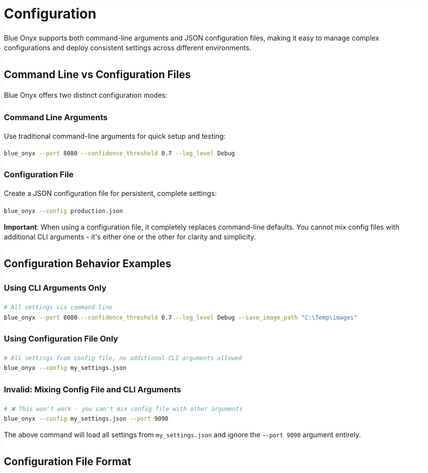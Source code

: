 # Configuration

Blue Onyx supports both command-line arguments and JSON configuration files, making it easy to manage complex configurations and deploy consistent settings across different environments.

## Command Line vs Configuration Files

Blue Onyx offers two distinct configuration modes:

### Command Line Arguments
Use traditional command-line arguments for quick setup and testing:

```bash
blue_onyx --port 8080 --confidence_threshold 0.7 --log_level Debug
```

### Configuration File
Create a JSON configuration file for persistent, complete settings:

```bash
blue_onyx --config production.json
```

**Important**: When using a configuration file, it completely replaces command-line defaults. You cannot mix config files with additional CLI arguments - it's either one or the other for clarity and simplicity.

## Configuration Behavior Examples

### Using CLI Arguments Only
```bash
# All settings via command line
blue_onyx --port 8080 --confidence_threshold 0.7 --log_level Debug --save_image_path "C:\Temp\images"
```

### Using Configuration File Only
```bash
# All settings from config file, no additional CLI arguments allowed
blue_onyx --config my_settings.json
```

### Invalid: Mixing Config File and CLI Arguments
```bash
# ❌ This won't work - you can't mix config file with other arguments
blue_onyx --config my_settings.json --port 9090
```

The above command will load all settings from `my_settings.json` and ignore the `--port 9090` argument entirely.

## Configuration File Format
